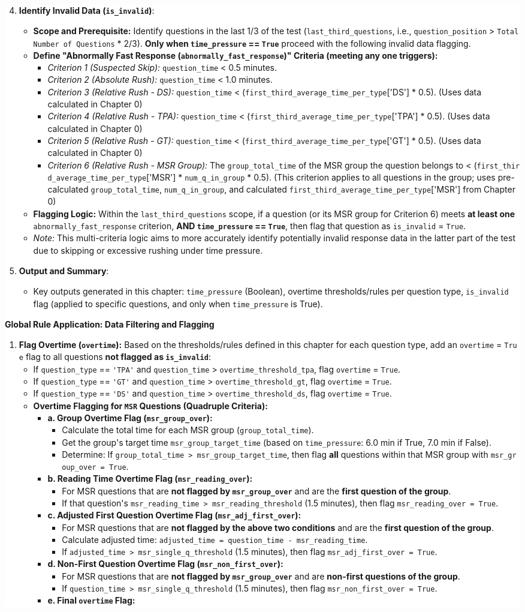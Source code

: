 4. **Identify Invalid Data (`is_invalid`)**: 
   - **Scope and Prerequisite:** Identify questions in the last 1/3 of the test (`last_third_questions`, i.e., `question_position` > `Total Number of Questions` * 2/3). **Only when `time_pressure` == `True`** proceed with the following invalid data flagging.
   - **Define "Abnormally Fast Response (`abnormally_fast_response`)" Criteria (meeting any one triggers):**
       - *Criterion 1 (Suspected Skip):* `question_time` < 0.5 minutes.
       - *Criterion 2 (Absolute Rush):* `question_time` < 1.0 minutes.
       - *Criterion 3 (Relative Rush - DS):* `question_time` < (`first_third_average_time_per_type`['DS'] * 0.5). (Uses data calculated in Chapter 0)
       - *Criterion 4 (Relative Rush - TPA):* `question_time` < (`first_third_average_time_per_type`['TPA'] * 0.5). (Uses data calculated in Chapter 0)
       - *Criterion 5 (Relative Rush - GT):* `question_time` < (`first_third_average_time_per_type`['GT'] * 0.5). (Uses data calculated in Chapter 0)
       - *Criterion 6 (Relative Rush - MSR Group):* The `group_total_time` of the MSR group the question belongs to < (`first_third_average_time_per_type`['MSR'] * `num_q_in_group` * 0.5). (This criterion applies to all questions in the group; uses pre-calculated `group_total_time`, `num_q_in_group`, and calculated `first_third_average_time_per_type`['MSR'] from Chapter 0)
   - **Flagging Logic:** Within the `last_third_questions` scope, if a question (or its MSR group for Criterion 6) meets **at least one** `abnormally_fast_response` criterion, **AND `time_pressure` == `True`**, then flag that question as `is_invalid` = `True`.
   - *Note:* This multi-criteria logic aims to more accurately identify potentially invalid response data in the latter part of the test due to skipping or excessive rushing under time pressure.

5. **Output and Summary**: 
   - Key outputs generated in this chapter: `time_pressure` (Boolean), overtime thresholds/rules per question type, `is_invalid` flag (applied to specific questions, and only when `time_pressure` is True).

**Global Rule Application: Data Filtering and Flagging**

1.  **Flag Overtime (`overtime`):** Based on the thresholds/rules defined in this chapter for each question type, add an `overtime` = `True` flag to all questions **not flagged as `is_invalid`**:
    *   If `question_type` == `'TPA'` and `question_time` > `overtime_threshold_tpa`, flag `overtime` = `True`.
    *   If `question_type` == `'GT'` and `question_time` > `overtime_threshold_gt`, flag `overtime` = `True`.
    *   If `question_type` == `'DS'` and `question_time` > `overtime_threshold_ds`, flag `overtime` = `True`.
    *   **Overtime Flagging for `MSR` Questions (Quadruple Criteria):**
        *   **a. Group Overtime Flag (`msr_group_over`):**
            *   Calculate the total time for each MSR group (`group_total_time`).
            *   Get the group's target time `msr_group_target_time` (based on `time_pressure`: 6.0 min if True, 7.0 min if False).
            *   Determine: If `group_total_time > msr_group_target_time`, then flag **all** questions within that MSR group with `msr_group_over = True`.
        *   **b. Reading Time Overtime Flag (`msr_reading_over`):**
            *   For MSR questions that are **not flagged by `msr_group_over`** and are the **first question of the group**.
            *   If that question's `msr_reading_time > msr_reading_threshold` (1.5 minutes), then flag `msr_reading_over = True`.
        *   **c. Adjusted First Question Overtime Flag (`msr_adj_first_over`):**
            *   For MSR questions that are **not flagged by the above two conditions** and are the **first question of the group**.
            *   Calculate adjusted time: `adjusted_time = question_time - msr_reading_time`.
            *   If `adjusted_time > msr_single_q_threshold` (1.5 minutes), then flag `msr_adj_first_over = True`.
        *   **d. Non-First Question Overtime Flag (`msr_non_first_over`):**
            *   For MSR questions that are **not flagged by `msr_group_over`** and are **non-first questions of the group**.
            *   If `question_time > msr_single_q_threshold` (1.5 minutes), then flag `msr_non_first_over = True`.
        *   **e. Final `overtime` Flag:**
